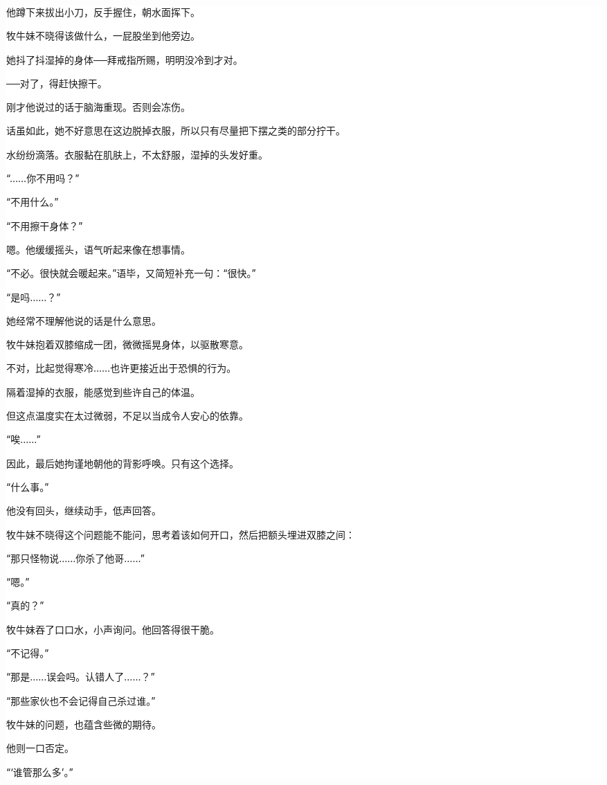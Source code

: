 他蹲下来拔出小刀，反手握住，朝水面挥下。

牧牛妹不晓得该做什么，一屁股坐到他旁边。

她抖了抖湿掉的身体──拜戒指所赐，明明没冷到才对。

──对了，得赶快擦干。

刚才他说过的话于脑海重现。否则会冻伤。

话虽如此，她不好意思在这边脱掉衣服，所以只有尽量把下摆之类的部分拧干。

水纷纷滴落。衣服黏在肌肤上，不太舒服，湿掉的头发好重。

“……你不用吗？”

“不用什么。”

“不用擦干身体？”

嗯。他缓缓摇头，语气听起来像在想事情。

“不必。很快就会暖起来。”语毕，又简短补充一句：“很快。”

“是吗……？”

她经常不理解他说的话是什么意思。

牧牛妹抱着双膝缩成一团，微微摇晃身体，以驱散寒意。

不对，比起觉得寒冷……也许更接近出于恐惧的行为。

隔着湿掉的衣服，能感觉到些许自己的体温。

但这点温度实在太过微弱，不足以当成令人安心的依靠。

“唉……”

因此，最后她拘谨地朝他的背影呼唤。只有这个选择。

“什么事。”

他没有回头，继续动手，低声回答。

牧牛妹不晓得这个问题能不能问，思考着该如何开口，然后把额头埋进双膝之间：

“那只怪物说……你杀了他哥……”

“嗯。”

“真的？”

牧牛妹吞了口口水，小声询问。他回答得很干脆。

“不记得。”

“那是……误会吗。认错人了……？”

“那些家伙也不会记得自己杀过谁。”

牧牛妹的问题，也蕴含些微的期待。

他则一口否定。

“‘谁管那么多’。”
